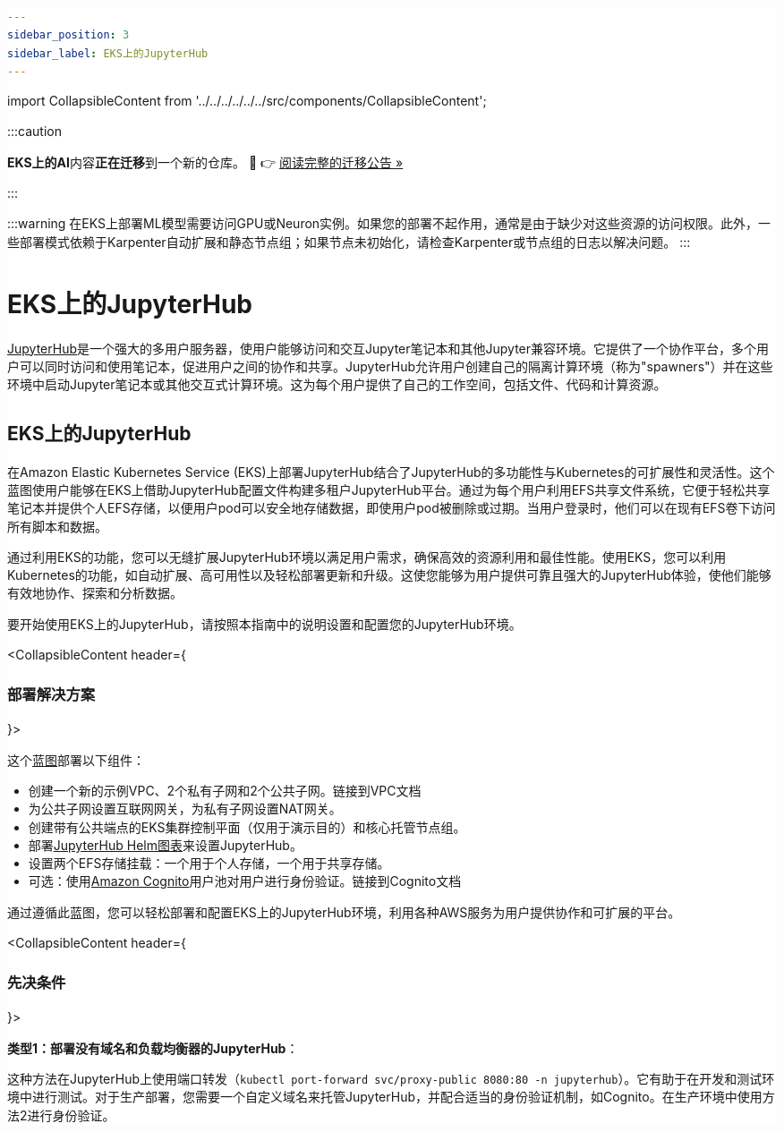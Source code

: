 ```yaml
---
sidebar_position: 3
sidebar_label: EKS上的JupyterHub
---
```

import CollapsibleContent from '../../../../../../src/components/CollapsibleContent';

:::caution

**EKS上的AI**内容**正在迁移**到一个新的仓库。
🔗 👉 [阅读完整的迁移公告 »](https://awslabs.github.io/data-on-eks/docs/migration/migration-announcement)

:::

:::warning
在EKS上部署ML模型需要访问GPU或Neuron实例。如果您的部署不起作用，通常是由于缺少对这些资源的访问权限。此外，一些部署模式依赖于Karpenter自动扩展和静态节点组；如果节点未初始化，请检查Karpenter或节点组的日志以解决问题。
:::

# EKS上的JupyterHub

[JupyterHub](https://jupyter.org/hub)是一个强大的多用户服务器，使用户能够访问和交互Jupyter笔记本和其他Jupyter兼容环境。它提供了一个协作平台，多个用户可以同时访问和使用笔记本，促进用户之间的协作和共享。JupyterHub允许用户创建自己的隔离计算环境（称为"spawners"）并在这些环境中启动Jupyter笔记本或其他交互式计算环境。这为每个用户提供了自己的工作空间，包括文件、代码和计算资源。

## EKS上的JupyterHub
在Amazon Elastic Kubernetes Service (EKS)上部署JupyterHub结合了JupyterHub的多功能性与Kubernetes的可扩展性和灵活性。这个蓝图使用户能够在EKS上借助JupyterHub配置文件构建多租户JupyterHub平台。通过为每个用户利用EFS共享文件系统，它便于轻松共享笔记本并提供个人EFS存储，以便用户pod可以安全地存储数据，即使用户pod被删除或过期。当用户登录时，他们可以在现有EFS卷下访问所有脚本和数据。

通过利用EKS的功能，您可以无缝扩展JupyterHub环境以满足用户需求，确保高效的资源利用和最佳性能。使用EKS，您可以利用Kubernetes的功能，如自动扩展、高可用性以及轻松部署更新和升级。这使您能够为用户提供可靠且强大的JupyterHub体验，使他们能够有效地协作、探索和分析数据。

要开始使用EKS上的JupyterHub，请按照本指南中的说明设置和配置您的JupyterHub环境。

<CollapsibleContent header={<h3><span>部署解决方案</span></h3>}>

这个[蓝图](https://github.com/awslabs/data-on-eks/tree/main/ai-ml/jupyterhub)部署以下组件：

- 创建一个新的示例VPC、2个私有子网和2个公共子网。链接到VPC文档
- 为公共子网设置互联网网关，为私有子网设置NAT网关。
- 创建带有公共端点的EKS集群控制平面（仅用于演示目的）和核心托管节点组。
- 部署[JupyterHub Helm图表](https://hub.jupyter.org/helm-chart/)来设置JupyterHub。
- 设置两个EFS存储挂载：一个用于个人存储，一个用于共享存储。
- 可选：使用[Amazon Cognito](https://aws.amazon.com/cognito/)用户池对用户进行身份验证。链接到Cognito文档

通过遵循此蓝图，您可以轻松部署和配置EKS上的JupyterHub环境，利用各种AWS服务为用户提供协作和可扩展的平台。

<CollapsibleContent header={<h3><span>先决条件</span></h3>}>

**类型1：部署没有域名和负载均衡器的JupyterHub**：

这种方法在JupyterHub上使用端口转发（`kubectl port-forward svc/proxy-public 8080:80 -n jupyterhub`）。它有助于在开发和测试环境中进行测试。对于生产部署，您需要一个自定义域名来托管JupyterHub，并配合适当的身份验证机制，如Cognito。在生产环境中使用方法2进行身份验证。
